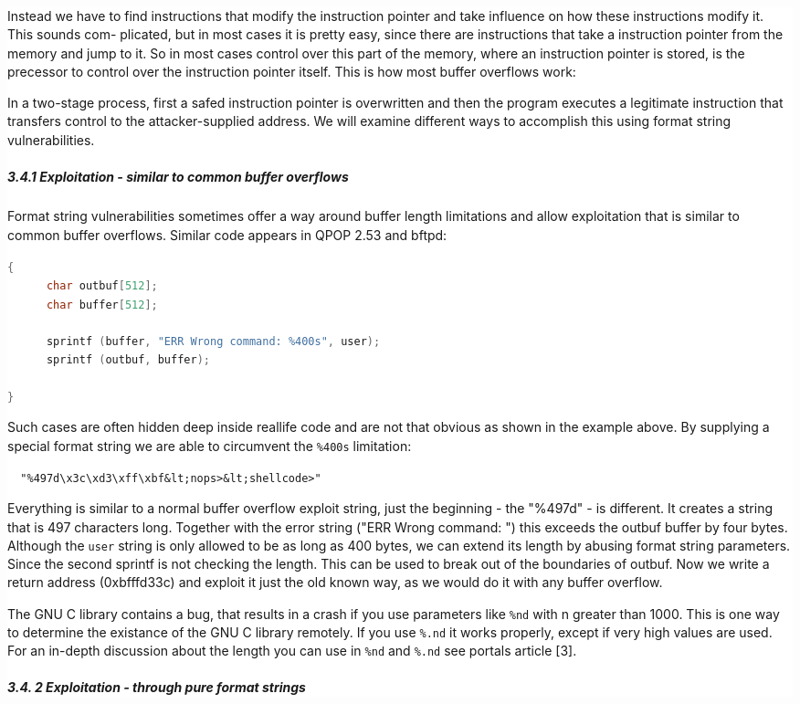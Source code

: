 Instead we have to find instructions that modify the instruction pointer
and take influence on how these instructions modify it. This sounds com-
plicated, but in most cases it is pretty easy, since there are instructions that
take a instruction pointer from the memory and jump to it. So in most
cases control over this part of the memory, where an instruction pointer is
stored, is the precessor to control over the instruction pointer itself. This is
how most buffer overflows work:

In a two-stage process, first a safed instruction pointer is overwritten
and then the program executes a legitimate instruction that transfers control
to the attacker-supplied address. We will examine different ways to accomplish
this using format string vulnerabilities.

##### 3.4.1 Exploitation - similar to common buffer overflows

Format string vulnerabilities sometimes offer a way around buffer length
limitations and allow exploitation that is similar to common buffer overflows.
Similar code appears in QPOP 2.53 and bftpd:

```c title=""
{
      char outbuf[512];
      char buffer[512];

      sprintf (buffer, "ERR Wrong command: %400s", user);
      sprintf (outbuf, buffer);

}
```

Such cases are often hidden deep inside reallife code and are not that
obvious as shown in the example above. By supplying a special format string
we are able to circumvent the `%400s` limitation:

      "%497d\x3c\xd3\xff\xbf&lt;nops>&lt;shellcode>"

Everything is similar to a normal buffer overflow exploit string, just the
beginning - the "%497d" - is different. It creates a string that is 497
characters long. Together with the error string ("ERR Wrong command: ")
this exceeds the outbuf buffer by four bytes. Although the `user` string
is only allowed to be as long as 400 bytes, we can extend its length by
abusing format string parameters. Since the second sprintf is not checking
the length. This can be used to break out of the boundaries of outbuf. Now
we write a return address (0xbfffd33c) and exploit it just the old known
way, as we would do it with any buffer overflow.

The GNU C library contains a bug, that results in a crash if you use
parameters like `%nd` with n greater than 1000. This is one way to determine
the existance of the GNU C library remotely. If you use `%.nd` it works
properly, except if very high values are used. For an in-depth discussion
about the length you can use in `%nd` and `%.nd` see portals article [3].

##### 3.4. 2 Exploitation - through pure format strings
